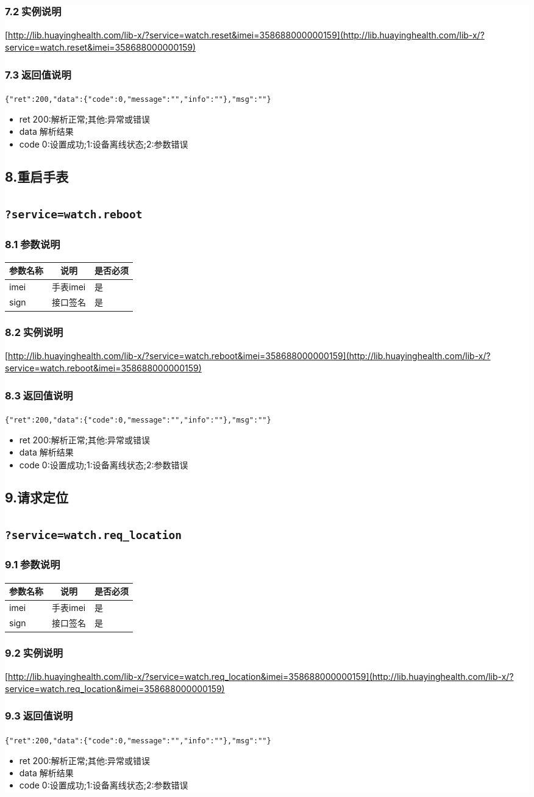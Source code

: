 ### 7.2 实例说明
[http://lib.huayinghealth.com/lib-x/?service=watch.reset&imei=358688000000159](http://lib.huayinghealth.com/lib-x/?service=watch.reset&imei=358688000000159)
### 7.3 返回值说明
    {"ret":200,"data":{"code":0,"message":"","info":""},"msg":""}
- ret  200:解析正常;其他:异常或错误
- data 解析结果
- code 0:设置成功;1:设备离线状态;2:参数错误
    
## 8.重启手表
## `?service=watch.reboot`
### 8.1 参数说明
参数名称|说明|是否必须
--|--|--
imei|手表imei|是
sign|接口签名|是
    
### 8.2 实例说明
[http://lib.huayinghealth.com/lib-x/?service=watch.reboot&imei=358688000000159](http://lib.huayinghealth.com/lib-x/?service=watch.reboot&imei=358688000000159)
### 8.3 返回值说明
    {"ret":200,"data":{"code":0,"message":"","info":""},"msg":""}
- ret  200:解析正常;其他:异常或错误
- data 解析结果
- code 0:设置成功;1:设备离线状态;2:参数错误

## 9.请求定位
## `?service=watch.req_location`
### 9.1 参数说明
参数名称|说明|是否必须
--|--|--
imei|手表imei|是
sign|接口签名|是
    
### 9.2 实例说明
[http://lib.huayinghealth.com/lib-x/?service=watch.req_location&imei=358688000000159](http://lib.huayinghealth.com/lib-x/?service=watch.req_location&imei=358688000000159)
### 9.3 返回值说明
    {"ret":200,"data":{"code":0,"message":"","info":""},"msg":""}
- ret  200:解析正常;其他:异常或错误
- data 解析结果
- code 0:设置成功;1:设备离线状态;2:参数错误
